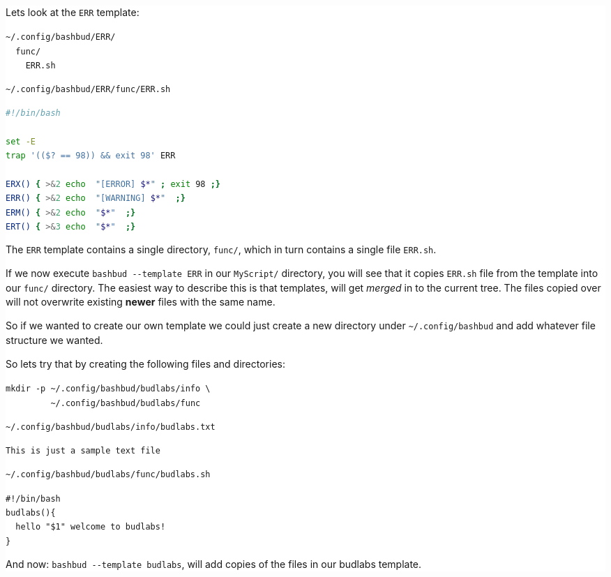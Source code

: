 Lets look at the `ERR` template:  
```
~/.config/bashbud/ERR/
  func/
    ERR.sh
```

`~/.config/bashbud/ERR/func/ERR.sh`  
```bash
#!/bin/bash

set -E
trap '(($? == 98)) && exit 98' ERR

ERX() { >&2 echo  "[ERROR] $*" ; exit 98 ;}
ERR() { >&2 echo  "[WARNING] $*"  ;}
ERM() { >&2 echo  "$*"  ;}
ERT() { >&3 echo  "$*"  ;}
```

The `ERR` template contains a single directory, `func/`,
which in turn contains a single file `ERR.sh`.   

If we now execute `bashbud --template ERR` in our
`MyScript/` directory, you will see that it copies
`ERR.sh` file from the template into our `func/` directory.
The easiest way to describe this is that templates,
will get *merged* in to the current tree. The files
copied over will not overwrite existing **newer** files
with the same name.  

So if we wanted to create our own template we could
just create a new directory under `~/.config/bashbud`
and add whatever file structure we wanted.

So lets try that by creating the following files
and directories:  

```shell
mkdir -p ~/.config/bashbud/budlabs/info \
         ~/.config/bashbud/budlabs/func
```


`~/.config/bashbud/budlabs/info/budlabs.txt`
```txt
This is just a sample text file
```

`~/.config/bashbud/budlabs/func/budlabs.sh`
```shell
#!/bin/bash
budlabs(){
  hello "$1" welcome to budlabs!
}
```

And now: `bashbud --template budlabs`, will add
copies of the files in our budlabs template.
